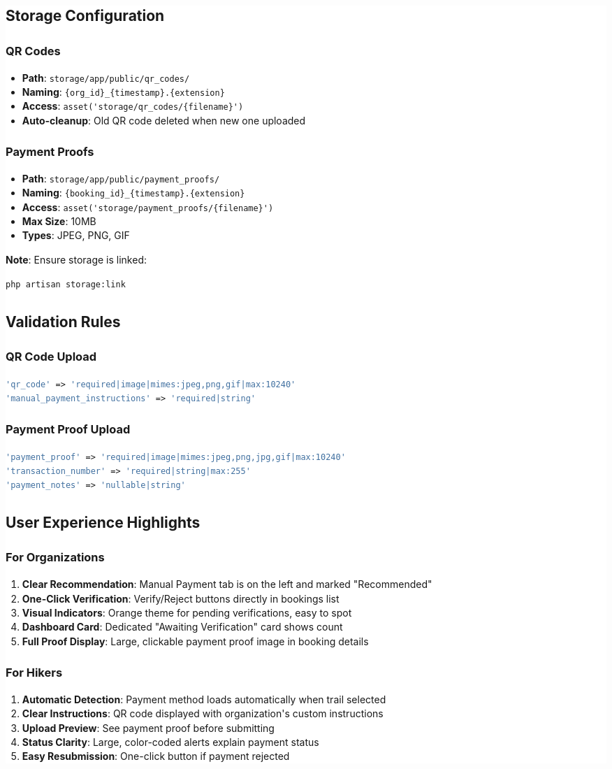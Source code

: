 ## Storage Configuration

### QR Codes
- **Path**: `storage/app/public/qr_codes/`
- **Naming**: `{org_id}_{timestamp}.{extension}`
- **Access**: `asset('storage/qr_codes/{filename}')`
- **Auto-cleanup**: Old QR code deleted when new one uploaded

### Payment Proofs
- **Path**: `storage/app/public/payment_proofs/`
- **Naming**: `{booking_id}_{timestamp}.{extension}`
- **Access**: `asset('storage/payment_proofs/{filename}')`
- **Max Size**: 10MB
- **Types**: JPEG, PNG, GIF

**Note**: Ensure storage is linked:
```bash
php artisan storage:link
```

## Validation Rules

### QR Code Upload
```php
'qr_code' => 'required|image|mimes:jpeg,png,gif|max:10240'
'manual_payment_instructions' => 'required|string'
```

### Payment Proof Upload
```php
'payment_proof' => 'required|image|mimes:jpeg,png,jpg,gif|max:10240'
'transaction_number' => 'required|string|max:255'
'payment_notes' => 'nullable|string'
```

## User Experience Highlights

### For Organizations
1. **Clear Recommendation**: Manual Payment tab is on the left and marked "Recommended"
2. **One-Click Verification**: Verify/Reject buttons directly in bookings list
3. **Visual Indicators**: Orange theme for pending verifications, easy to spot
4. **Dashboard Card**: Dedicated "Awaiting Verification" card shows count
5. **Full Proof Display**: Large, clickable payment proof image in booking details

### For Hikers
1. **Automatic Detection**: Payment method loads automatically when trail selected
2. **Clear Instructions**: QR code displayed with organization's custom instructions
3. **Upload Preview**: See payment proof before submitting
4. **Status Clarity**: Large, color-coded alerts explain payment status
5. **Easy Resubmission**: One-click button if payment rejected
